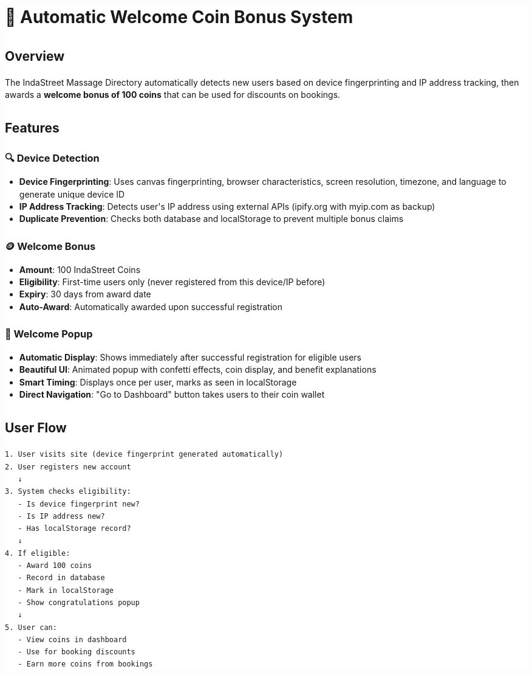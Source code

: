 # 🎁 Automatic Welcome Coin Bonus System

## Overview
The IndaStreet Massage Directory automatically detects new users based on device fingerprinting and IP address tracking, then awards a **welcome bonus of 100 coins** that can be used for discounts on bookings.

## Features

### 🔍 Device Detection
- **Device Fingerprinting**: Uses canvas fingerprinting, browser characteristics, screen resolution, timezone, and language to generate unique device ID
- **IP Address Tracking**: Detects user's IP address using external APIs (ipify.org with myip.com as backup)
- **Duplicate Prevention**: Checks both database and localStorage to prevent multiple bonus claims

### 🪙 Welcome Bonus
- **Amount**: 100 IndaStreet Coins
- **Eligibility**: First-time users only (never registered from this device/IP before)
- **Expiry**: 30 days from award date
- **Auto-Award**: Automatically awarded upon successful registration

### 🎉 Welcome Popup
- **Automatic Display**: Shows immediately after successful registration for eligible users
- **Beautiful UI**: Animated popup with confetti effects, coin display, and benefit explanations
- **Smart Timing**: Displays once per user, marks as seen in localStorage
- **Direct Navigation**: "Go to Dashboard" button takes users to their coin wallet

## User Flow

```
1. User visits site (device fingerprint generated automatically)
2. User registers new account
   ↓
3. System checks eligibility:
   - Is device fingerprint new?
   - Is IP address new?
   - Has localStorage record?
   ↓
4. If eligible:
   - Award 100 coins
   - Record in database
   - Mark in localStorage
   - Show congratulations popup
   ↓
5. User can:
   - View coins in dashboard
   - Use for booking discounts
   - Earn more coins from bookings
```
